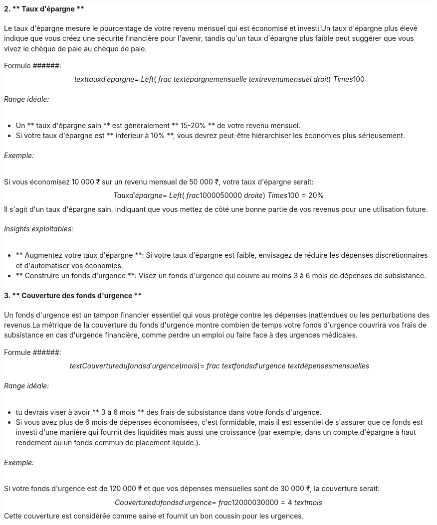 #### 2. ** Taux d'épargne **
Le taux d'épargne mesure le pourcentage de votre revenu mensuel qui est économisé et investi.Un taux d'épargne plus élevé indique que vous créez une sécurité financière pour l'avenir, tandis qu'un taux d'épargne plus faible peut suggérer que vous vivez le chèque de paie au chèque de paie.

Formule ######:
$$
\ text {taux d'épargne} = \ Left (\ frac {\ text {épargne mensuelle}} {\ text {revenu mensuel}} \ droit) \ Times 100
$$

###### Range idéale:
- Un ** taux d'épargne sain ** est généralement ** 15-20% ** de votre revenu mensuel.
- Si votre taux d'épargne est ** inférieur à 10% **, vous devrez peut-être hiérarchiser les économies plus sérieusement.

###### Exemple:
Si vous économisez 10 000 ₹ sur un revenu mensuel de 50 000 ₹, votre taux d'épargne serait:
$$
Taux d'épargne = \ Left (\ frac {10 000} {50 000} \ droite) \ Times 100 = 20 \%
$$
Il s'agit d'un taux d'épargne sain, indiquant que vous mettez de côté une bonne partie de vos revenus pour une utilisation future.

###### Insights exploitables:
- ** Augmentez votre taux d'épargne **: Si votre taux d'épargne est faible, envisagez de réduire les dépenses discrétionnaires et d'automatiser vos économies.
- ** Construire un fonds d'urgence **: Visez un fonds d'urgence qui couvre au moins 3 à 6 mois de dépenses de subsistance.

#### 3. ** Couverture des fonds d'urgence **
Un fonds d'urgence est un tampon financier essentiel qui vous protège contre les dépenses inattendues ou les perturbations des revenus.La métrique de la couverture du fonds d'urgence montre combien de temps votre fonds d'urgence couvrira vos frais de subsistance en cas d'urgence financière, comme perdre un emploi ou faire face à des urgences médicales.

Formule ######:
$$
\ text {Couverture du fonds d'urgence (mois)} = \ frac {\ text {fonds d'urgence}} {\ text {dépenses mensuelles}}
$$

###### Range idéale:
- tu devrais viser à avoir ** 3 à 6 mois ** des frais de subsistance dans votre fonds d'urgence.
- Si vous avez plus de 6 mois de dépenses économisées, c'est formidable, mais il est essentiel de s'assurer que ce fonds est investi d'une manière qui fournit des liquidités mais aussi une croissance (par exemple, dans un compte d'épargne à haut rendement ou un fonds commun de placement liquide.).

###### Exemple:
Si votre fonds d'urgence est de 120 000 ₹ et que vos dépenses mensuelles sont de 30 000 ₹, la couverture serait:
$$
Couverture du fonds d'urgence = \ frac {120 000} {30 000} = 4 \ text {mois}
$$
Cette couverture est considérée comme saine et fournit un bon coussin pour les urgences.
